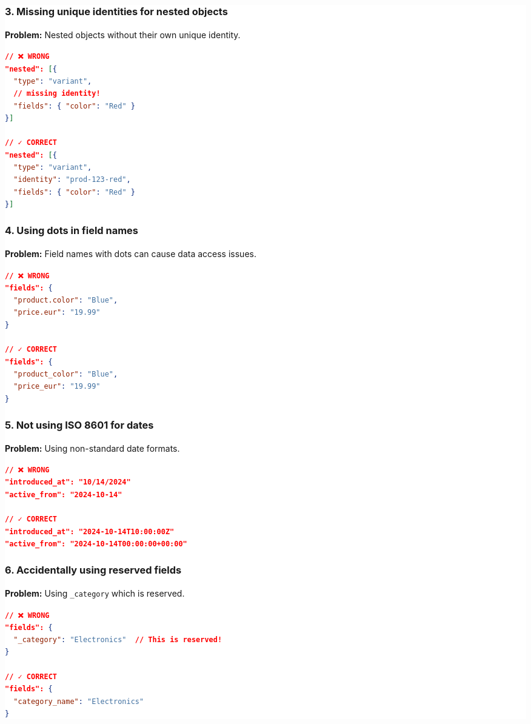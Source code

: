 ### 3. Missing unique identities for nested objects
**Problem:** Nested objects without their own unique identity.

```json
// ❌ WRONG
"nested": [{
  "type": "variant",
  // missing identity!
  "fields": { "color": "Red" }
}]

// ✓ CORRECT
"nested": [{
  "type": "variant",
  "identity": "prod-123-red",
  "fields": { "color": "Red" }
}]
```

### 4. Using dots in field names
**Problem:** Field names with dots can cause data access issues.

```json
// ❌ WRONG
"fields": {
  "product.color": "Blue",
  "price.eur": "19.99"
}

// ✓ CORRECT
"fields": {
  "product_color": "Blue",
  "price_eur": "19.99"
}
```

### 5. Not using ISO 8601 for dates
**Problem:** Using non-standard date formats.

```json
// ❌ WRONG
"introduced_at": "10/14/2024"
"active_from": "2024-10-14"

// ✓ CORRECT
"introduced_at": "2024-10-14T10:00:00Z"
"active_from": "2024-10-14T00:00:00+00:00"
```

### 6. Accidentally using reserved fields
**Problem:** Using `_category` which is reserved.

```json
// ❌ WRONG
"fields": {
  "_category": "Electronics"  // This is reserved!
}

// ✓ CORRECT
"fields": {
  "category_name": "Electronics"
}
```
